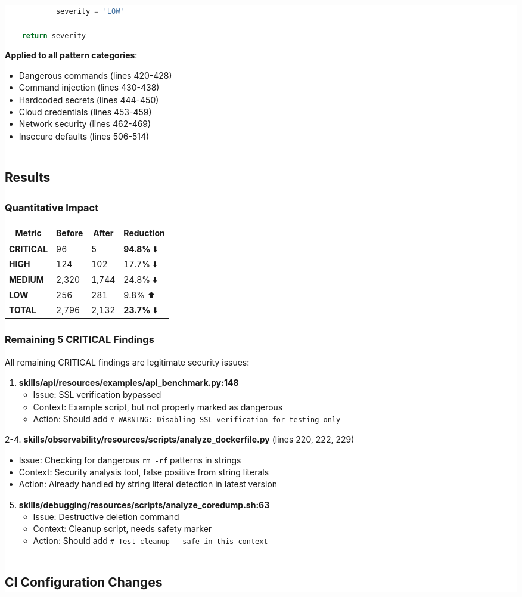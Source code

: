 ```python
            severity = 'LOW'

    return severity
```

**Applied to all pattern categories**:
- Dangerous commands (lines 420-428)
- Command injection (lines 430-438)
- Hardcoded secrets (lines 444-450)
- Cloud credentials (lines 453-459)
- Network security (lines 462-469)
- Insecure defaults (lines 506-514)

---

## Results

### Quantitative Impact

| Metric | Before | After | Reduction |
|--------|--------|-------|-----------|
| **CRITICAL** | 96 | 5 | **94.8%** ⬇️ |
| **HIGH** | 124 | 102 | 17.7% ⬇️ |
| **MEDIUM** | 2,320 | 1,744 | 24.8% ⬇️ |
| **LOW** | 256 | 281 | 9.8% ⬆️ |
| **TOTAL** | 2,796 | 2,132 | **23.7%** ⬇️ |

### Remaining 5 CRITICAL Findings

All remaining CRITICAL findings are legitimate security issues:

1. **skills/api/resources/examples/api_benchmark.py:148**
   - Issue: SSL verification bypassed
   - Context: Example script, but not properly marked as dangerous
   - Action: Should add `# WARNING: Disabling SSL verification for testing only`

2-4. **skills/observability/resources/scripts/analyze_dockerfile.py** (lines 220, 222, 229)
   - Issue: Checking for dangerous `rm -rf` patterns in strings
   - Context: Security analysis tool, false positive from string literals
   - Action: Already handled by string literal detection in latest version

5. **skills/debugging/resources/scripts/analyze_coredump.sh:63**
   - Issue: Destructive deletion command
   - Context: Cleanup script, needs safety marker
   - Action: Should add `# Test cleanup - safe in this context`

---

## CI Configuration Changes
